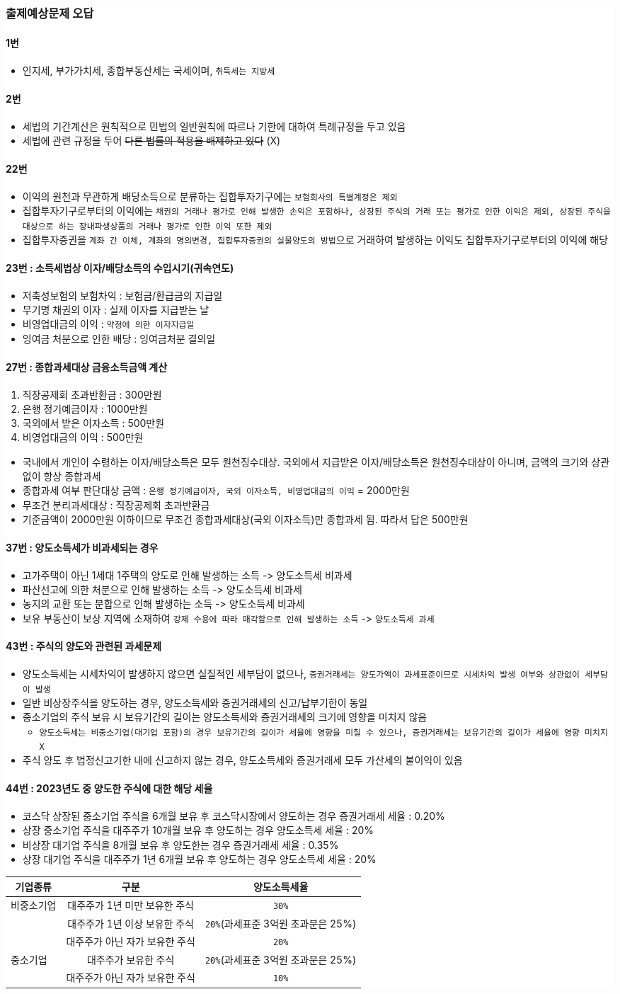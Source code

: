 ### 출제예상문제 오답
#### 1번
- 인지세, 부가가치세, 종합부동산세는 국세이며, `취득세는 지방세`
#### 2번
- 세법의 기간계산은 원칙적으로 민법의 일반원칙에 따르나 기한에 대하여 특례규정을 두고 있음
- 세법에 관련 규정을 두어 ~~다른 법률의 적용을 배제하고 있다~~ (X)
#### 22번
- 이익의 원천과 무관하게 배당소득으로 분류하는 집합투자기구에는 `보험회사의 특별계정은 제외`
- 집합투자기구로부터의 이익에는 `채권의 거래나 평가로 인해 발생한 손익은 포함하나, 상장된 주식의 거래 또는 평가로 인한 이익은 제외, 상장된 주식을 대상으로 하는 장내파생상품의 거래나 평가로 인한 이익 또한 제외`
- 집합투자증권을 `계좌 간 이체, 계좌의 명의변경, 집합투자증권의 실물양도의 방법`으로 거래하여 발생하는 이익도 집합투자기구로부터의 이익에 해당
#### 23번 : 소득세법상 이자/배당소득의 수입시기(귀속연도)
- 저축성보험의 보험차익 : 보험금/환급금의 지급일
- 무기명 채권의 이자 : 실제 이자를 지급받는 날
- 비영업대금의 이익 : `약정에 의한 이자지급일`
- 잉여금 처분으로 인한 배당 : 잉여금처분 결의일
#### 27번 : 종합과세대상 금융소득금액 계산
1. 직장공제회 초과반환금 : 300만원
2. 은행 정기예금이자 : 1000만원
3. 국외에서 받은 이자소득 : 500만원
4. 비영업대금의 이익 : 500만원
- 국내에서 개인이 수령하는 이자/배당소득은 모두 원천징수대상. 국외에서 지급받은 이자/배당소득은 원천징수대상이 아니며, 금액의 크기와 상관없이 항상 종합과세
- 종합과세 여부 판단대상 금액 : `은행 정기예금이자, 국외 이자소득, 비영업대금의 이익` = 2000만원
- 무조건 분리과세대상 : 직장공제회 초과반환금
- 기준금액이 2000만원 이하이므로 무조건 종합과세대상(국외 이자소득)만 종합과세 됨. 따라서 답은 500만원
#### 37번 : 양도소득세가 비과세되는 경우
- 고가주택이 아닌 1세대 1주택의 양도로 인해 발생하는 소득 -> 양도소득세 비과세
- 파산선고에 의한 처분으로 인해 발생하는 소득 -> 양도소득세 비과세
- 농지의 교환 또는 분합으로 인해 발생하는 소득 -> 양도소득세 비과세
- 보유 부동산이 보상 지역에 소재하여 `강제 수용에 따라 매각함으로 인해 발생하는 소득` -> `양도소득세 과세`
#### 43번 : 주식의 양도와 관련된 과세문제
- 양도소득세는 시세차익이 발생하지 않으면 실질적인 세부담이 없으나, `증권거래세는 양도가액이 과세표준이므로 시세차익 발생 여부와 상관없이 세부담이 발생`
- 일반 비상장주식을 양도하는 경우, 양도소득세와 증권거래세의 신고/납부기한이 동일
- 중소기업의 주식 보유 시 보유기간의 길이는 양도소득세와 증권거래세의 크기에 영향을 미치지 않음
	- `양도소득세는 비중소기업(대기업 포함)의 경우 보유기간의 길이가 세율에 영향을 미칠 수 있으나, 증권거래세는 보유기간의 길이가 세율에 영향 미치지 X`
- 주식 양도 후 법정신고기한 내에 신고하지 않는 경우, 양도소득세와 증권거래세 모두 가산세의 불이익이 있음
#### 44번 : 2023년도 중 양도한 주식에 대한 해당 세율
- 코스닥 상장된 중소기업 주식을 6개월 보유 후 코스닥시장에서 양도하는 경우 증권거래세 세율 : 0.20%
- 상장 중소기업 주식을 대주주가 10개월 보유 후 양도하는 경우 양도소득세 세율 : 20%
- 비상장 대기업 주식을 8개월 보유 후 양도한는 경우 증권거래세 세율 : 0.35%
- 상장 대기업 주식을 대주주가 1년 6개월 보유 후 양도하는 경우 양도소득세 세율 : 20%


| 기업종류  |        구분         |          양도소득세율          |
| ----- | :---------------: | :----------------------: |
| 비중소기업 | 대주주가 1년 미만 보유한 주식 |          `30%`           |
|       | 대주주가 1년 이상 보유한 주식 | `20%`(과세표준 3억원 초과분은 25%) |
|       | 대주주가 아닌 자가 보유한 주식 |          `20%`           |
| 중소기업  |    대주주가 보유한 주식    | `20%`(과세표준 3억원 초과분은 25%) |
|       | 대주주가 아닌 자가 보유한 주식 |          `10%`           |
